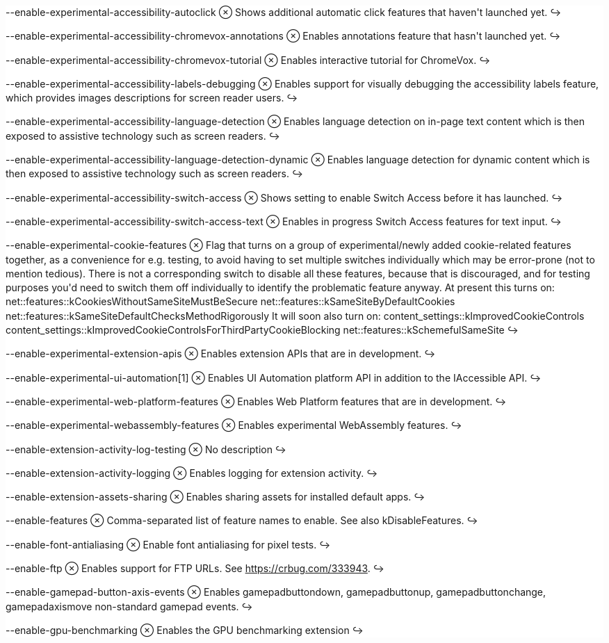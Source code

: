 --enable-experimental-accessibility-autoclick ⊗	Shows additional automatic click features that haven't launched yet. ↪

--enable-experimental-accessibility-chromevox-annotations ⊗	Enables annotations feature that hasn't launched yet. ↪

--enable-experimental-accessibility-chromevox-tutorial ⊗	Enables interactive tutorial for ChromeVox. ↪

--enable-experimental-accessibility-labels-debugging ⊗	Enables support for visually debugging the accessibility labels feature, which provides images descriptions for screen reader users. ↪

--enable-experimental-accessibility-language-detection ⊗	Enables language detection on in-page text content which is then exposed to assistive technology such as screen readers. ↪

--enable-experimental-accessibility-language-detection-dynamic ⊗	Enables language detection for dynamic content which is then exposed to assistive technology such as screen readers. ↪

--enable-experimental-accessibility-switch-access ⊗	Shows setting to enable Switch Access before it has launched. ↪

--enable-experimental-accessibility-switch-access-text ⊗	Enables in progress Switch Access features for text input. ↪

--enable-experimental-cookie-features ⊗	Flag that turns on a group of experimental/newly added cookie-related features together, as a convenience for e.g. testing, to avoid having to set multiple switches individually which may be error-prone (not to mention tedious). There is not a corresponding switch to disable all these features, because that is discouraged, and for testing purposes you'd need to switch them off individually to identify the problematic feature anyway. At present this turns on: net::features::kCookiesWithoutSameSiteMustBeSecure net::features::kSameSiteByDefaultCookies net::features::kSameSiteDefaultChecksMethodRigorously It will soon also turn on: content\_settings::kImprovedCookieControls content\_settings::kImprovedCookieControlsForThirdPartyCookieBlocking net::features::kSchemefulSameSite ↪

--enable-experimental-extension-apis ⊗	Enables extension APIs that are in development. ↪

--enable-experimental-ui-automation[1] ⊗	Enables UI Automation platform API in addition to the IAccessible API. ↪

--enable-experimental-web-platform-features ⊗	Enables Web Platform features that are in development. ↪

--enable-experimental-webassembly-features ⊗	Enables experimental WebAssembly features. ↪

--enable-extension-activity-log-testing ⊗	No description ↪

--enable-extension-activity-logging ⊗	Enables logging for extension activity. ↪

--enable-extension-assets-sharing ⊗	Enables sharing assets for installed default apps. ↪

--enable-features ⊗	Comma-separated list of feature names to enable. See also kDisableFeatures. ↪

--enable-font-antialiasing ⊗	Enable font antialiasing for pixel tests. ↪

--enable-ftp ⊗	Enables support for FTP URLs. See <https://crbug.com/333943>. ↪

--enable-gamepad-button-axis-events ⊗	Enables gamepadbuttondown, gamepadbuttonup, gamepadbuttonchange, gamepadaxismove non-standard gamepad events. ↪

--enable-gpu-benchmarking ⊗	Enables the GPU benchmarking extension ↪
